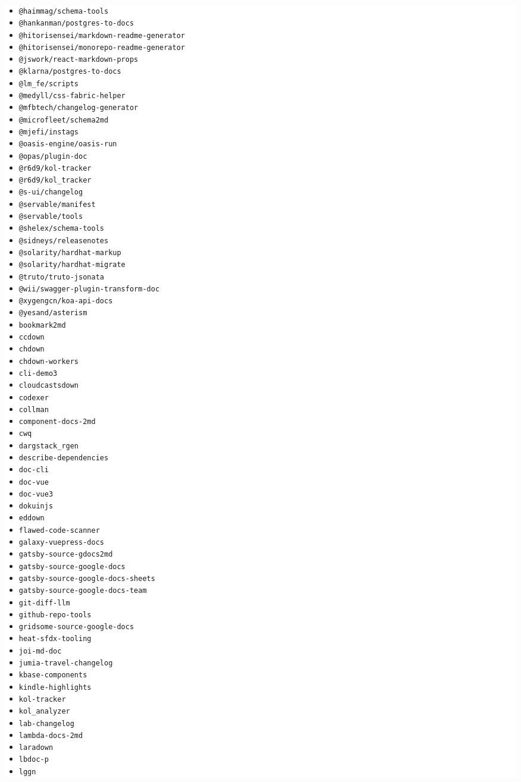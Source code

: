  - `@haimmag/schema-tools`
 - `@hankanman/postgres-to-docs`
 - `@hitorisensei/markdown-readme-generator`
 - `@hitorisensei/monorepo-readme-generator`
 - `@jswork/react-markdown-props`
 - `@klarna/postgres-to-docs`
 - `@lm_fe/scripts`
 - `@medyll/css-fabric-helper`
 - `@mfbtech/changelog-generator`
 - `@microfleet/schema2md`
 - `@mjefi/instags`
 - `@oasis-engine/oasis-run`
 - `@opas/plugin-doc`
 - `@r6d9/kol-tracker`
 - `@r6d9/kol_tracker`
 - `@s-ui/changelog`
 - `@servable/manifest`
 - `@servable/tools`
 - `@shelex/schema-tools`
 - `@sidneys/releasenotes`
 - `@solarity/hardhat-markup`
 - `@solarity/hardhat-migrate`
 - `@truto/truto-jsonata`
 - `@wii/swagger-plugin-transform-doc`
 - `@xygengcn/koa-api-docs`
 - `@yesand/asterism`
 - `bookmark2md`
 - `ccdown`
 - `chdown`
 - `chdown-workers`
 - `cli-demo3`
 - `cloudcastsdown`
 - `codexer`
 - `collman`
 - `component-docs-2md`
 - `cwq`
 - `dargstack_rgen`
 - `describe-dependencies`
 - `doc-cli`
 - `doc-vue`
 - `doc-vue3`
 - `dokuinjs`
 - `eddown`
 - `flawed-code-scanner`
 - `galaxy-vuepress-docs`
 - `gatsby-source-gdocs2md`
 - `gatsby-source-google-docs`
 - `gatsby-source-google-docs-sheets`
 - `gatsby-source-google-docs-team`
 - `git-diff-llm`
 - `github-repo-tools`
 - `gridsome-source-google-docs`
 - `heat-sfdx-tooling`
 - `joi-md-doc`
 - `jumia-travel-changelog`
 - `kbase-components`
 - `kindle-highlights`
 - `kol-tracker`
 - `kol_analyzer`
 - `lab-changelog`
 - `lambda-docs-2md`
 - `laradown`
 - `lbdoc-p`
 - `lggn`